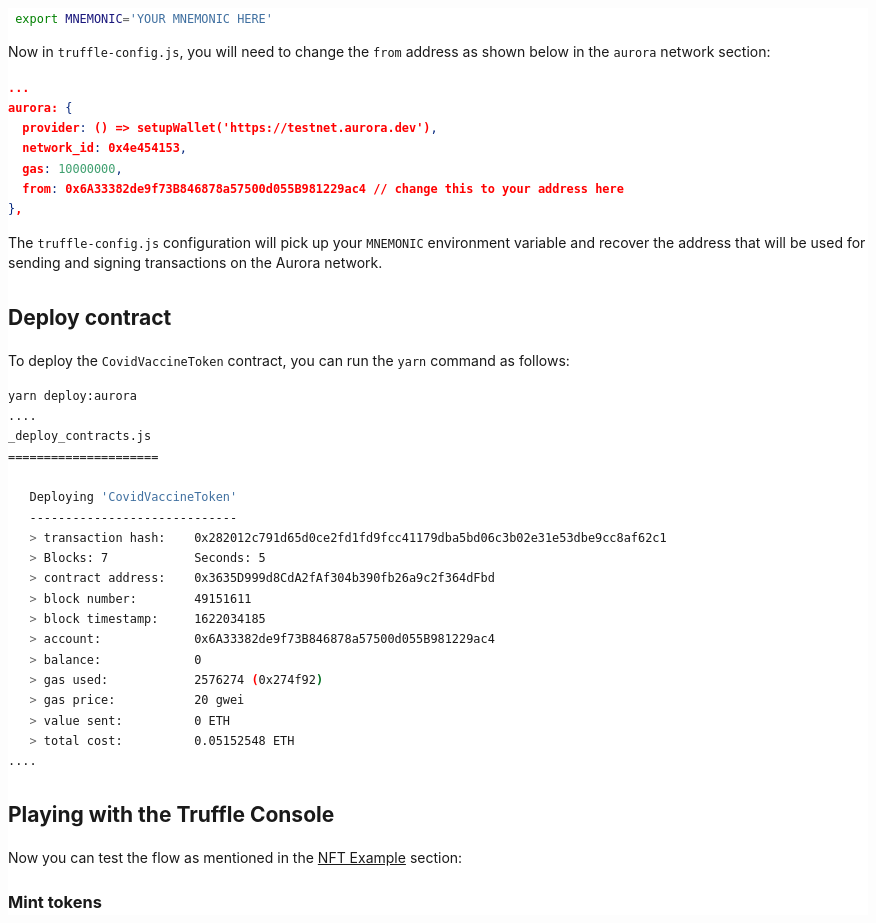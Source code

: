 ```bash 
 export MNEMONIC='YOUR MNEMONIC HERE'
```

Now in `truffle-config.js`, you will need to change the `from` address as shown
below in the `aurora` network section:

```json
...
aurora: {
  provider: () => setupWallet('https://testnet.aurora.dev'),
  network_id: 0x4e454153,
  gas: 10000000,
  from: 0x6A33382de9f73B846878a57500d055B981229ac4 // change this to your address here
},
```

The `truffle-config.js` configuration will pick up your `MNEMONIC` environment
variable and recover the address that will be used for sending and signing
transactions on the Aurora network.

## Deploy contract

To deploy the `CovidVaccineToken` contract, you can run the `yarn` command as
follows:

```bash
yarn deploy:aurora
....
_deploy_contracts.js
=====================

   Deploying 'CovidVaccineToken'
   -----------------------------
   > transaction hash:    0x282012c791d65d0ce2fd1fd9fcc41179dba5bd06c3b02e31e53dbe9cc8af62c1
   > Blocks: 7            Seconds: 5
   > contract address:    0x3635D999d8CdA2fAf304b390fb26a9c2f364dFbd
   > block number:        49151611
   > block timestamp:     1622034185
   > account:             0x6A33382de9f73B846878a57500d055B981229ac4
   > balance:             0
   > gas used:            2576274 (0x274f92)
   > gas price:           20 gwei
   > value sent:          0 ETH
   > total cost:          0.05152548 ETH
....
```

## Playing with the Truffle Console

Now you can test the flow as mentioned in the [NFT Example](#nft-example)
section:

### Mint tokens

